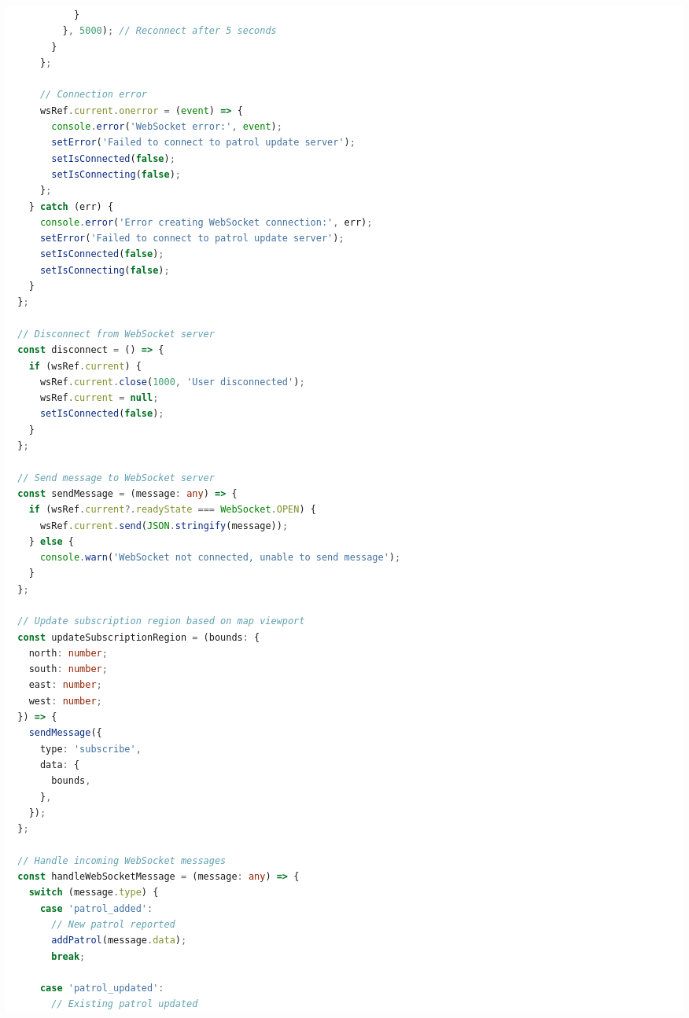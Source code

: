 ```typescript
            }
          }, 5000); // Reconnect after 5 seconds
        }
      };
      
      // Connection error
      wsRef.current.onerror = (event) => {
        console.error('WebSocket error:', event);
        setError('Failed to connect to patrol update server');
        setIsConnected(false);
        setIsConnecting(false);
      };
    } catch (err) {
      console.error('Error creating WebSocket connection:', err);
      setError('Failed to connect to patrol update server');
      setIsConnected(false);
      setIsConnecting(false);
    }
  };
  
  // Disconnect from WebSocket server
  const disconnect = () => {
    if (wsRef.current) {
      wsRef.current.close(1000, 'User disconnected');
      wsRef.current = null;
      setIsConnected(false);
    }
  };
  
  // Send message to WebSocket server
  const sendMessage = (message: any) => {
    if (wsRef.current?.readyState === WebSocket.OPEN) {
      wsRef.current.send(JSON.stringify(message));
    } else {
      console.warn('WebSocket not connected, unable to send message');
    }
  };
  
  // Update subscription region based on map viewport
  const updateSubscriptionRegion = (bounds: {
    north: number;
    south: number;
    east: number;
    west: number;
  }) => {
    sendMessage({
      type: 'subscribe',
      data: {
        bounds,
      },
    });
  };
  
  // Handle incoming WebSocket messages
  const handleWebSocketMessage = (message: any) => {
    switch (message.type) {
      case 'patrol_added':
        // New patrol reported
        addPatrol(message.data);
        break;
        
      case 'patrol_updated':
        // Existing patrol updated
```